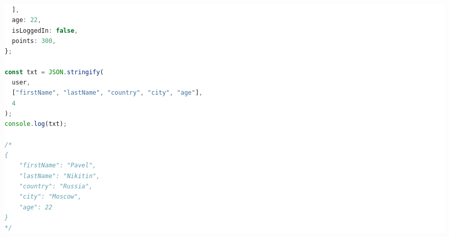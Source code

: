```js
  ],
  age: 22,
  isLoggedIn: false,
  points: 300,
};

const txt = JSON.stringify(
  user,
  ["firstName", "lastName", "country", "city", "age"],
  4
);
console.log(txt);

/*
{
    "firstName": "Pavel",
    "lastName": "Nikitin",
    "country": "Russia",
    "city": "Moscow",
    "age": 22
}
*/
```

